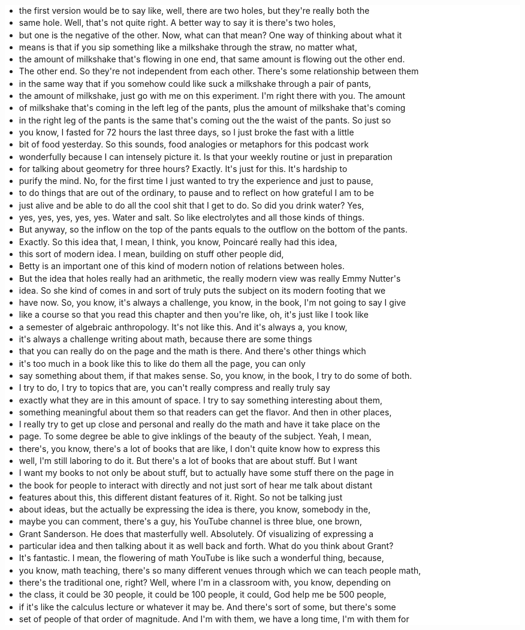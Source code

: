 *  the first version would be to say like, well, there are two holes, but they're really both the
*  same hole. Well, that's not quite right. A better way to say it is there's two holes,
*  but one is the negative of the other. Now, what can that mean? One way of thinking about what it
*  means is that if you sip something like a milkshake through the straw, no matter what,
*  the amount of milkshake that's flowing in one end, that same amount is flowing out the other end.
*  The other end. So they're not independent from each other. There's some relationship between them
*  in the same way that if you somehow could like suck a milkshake through a pair of pants,
*  the amount of milkshake, just go with me on this experiment. I'm right there with you. The amount
*  of milkshake that's coming in the left leg of the pants, plus the amount of milkshake that's coming
*  in the right leg of the pants is the same that's coming out the the waist of the pants. So just so
*  you know, I fasted for 72 hours the last three days, so I just broke the fast with a little
*  bit of food yesterday. So this sounds, food analogies or metaphors for this podcast work
*  wonderfully because I can intensely picture it. Is that your weekly routine or just in preparation
*  for talking about geometry for three hours? Exactly. It's just for this. It's hardship to
*  purify the mind. No, for the first time I just wanted to try the experience and just to pause,
*  to do things that are out of the ordinary, to pause and to reflect on how grateful I am to be
*  just alive and be able to do all the cool shit that I get to do. So did you drink water? Yes,
*  yes, yes, yes, yes, yes. Water and salt. So like electrolytes and all those kinds of things.
*  But anyway, so the inflow on the top of the pants equals to the outflow on the bottom of the pants.
*  Exactly. So this idea that, I mean, I think, you know, Poincaré really had this idea,
*  this sort of modern idea. I mean, building on stuff other people did,
*  Betty is an important one of this kind of modern notion of relations between holes.
*  But the idea that holes really had an arithmetic, the really modern view was really Emmy Nutter's
*  idea. So she kind of comes in and sort of truly puts the subject on its modern footing that we
*  have now. So, you know, it's always a challenge, you know, in the book, I'm not going to say I give
*  like a course so that you read this chapter and then you're like, oh, it's just like I took like
*  a semester of algebraic anthropology. It's not like this. And it's always a, you know,
*  it's always a challenge writing about math, because there are some things
*  that you can really do on the page and the math is there. And there's other things which
*  it's too much in a book like this to like do them all the page, you can only
*  say something about them, if that makes sense. So, you know, in the book, I try to do some of both.
*  I try to do, I try to topics that are, you can't really compress and really truly say
*  exactly what they are in this amount of space. I try to say something interesting about them,
*  something meaningful about them so that readers can get the flavor. And then in other places,
*  I really try to get up close and personal and really do the math and have it take place on the
*  page. To some degree be able to give inklings of the beauty of the subject. Yeah, I mean,
*  there's, you know, there's a lot of books that are like, I don't quite know how to express this
*  well, I'm still laboring to do it. But there's a lot of books that are about stuff. But I want
*  I want my books to not only be about stuff, but to actually have some stuff there on the page in
*  the book for people to interact with directly and not just sort of hear me talk about distant
*  features about this, this different distant features of it. Right. So not be talking just
*  about ideas, but the actually be expressing the idea is there, you know, somebody in the,
*  maybe you can comment, there's a guy, his YouTube channel is three blue, one brown,
*  Grant Sanderson. He does that masterfully well. Absolutely. Of visualizing of expressing a
*  particular idea and then talking about it as well back and forth. What do you think about Grant?
*  It's fantastic. I mean, the flowering of math YouTube is like such a wonderful thing, because,
*  you know, math teaching, there's so many different venues through which we can teach people math,
*  there's the traditional one, right? Well, where I'm in a classroom with, you know, depending on
*  the class, it could be 30 people, it could be 100 people, it could, God help me be 500 people,
*  if it's like the calculus lecture or whatever it may be. And there's sort of some, but there's some
*  set of people of that order of magnitude. And I'm with them, we have a long time, I'm with them for